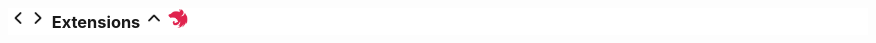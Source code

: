 ### <a href='random.md#Z50B0D0B4x'><img src='../svg/chevron-left.svg' width='20' alt='Go previous sub-section' id='' /></a><a href='random.md#Z078D7AF4x'><img src='../svg/chevron-right.svg' width='20' alt='Go next sub-section' id='' /></a> Extensions <a href='random.md#ZD2D7C879x'><img src='../svg/chevron-up.svg' width='20' alt='Go top section' id='' /></a> <a href='https://docs.nestjs.com//graphql/extensions#top'><img src='../svg/logo-small.svg' width='20' alt='Nest JS Small Logo' id='Z18B654C7x' /></a>